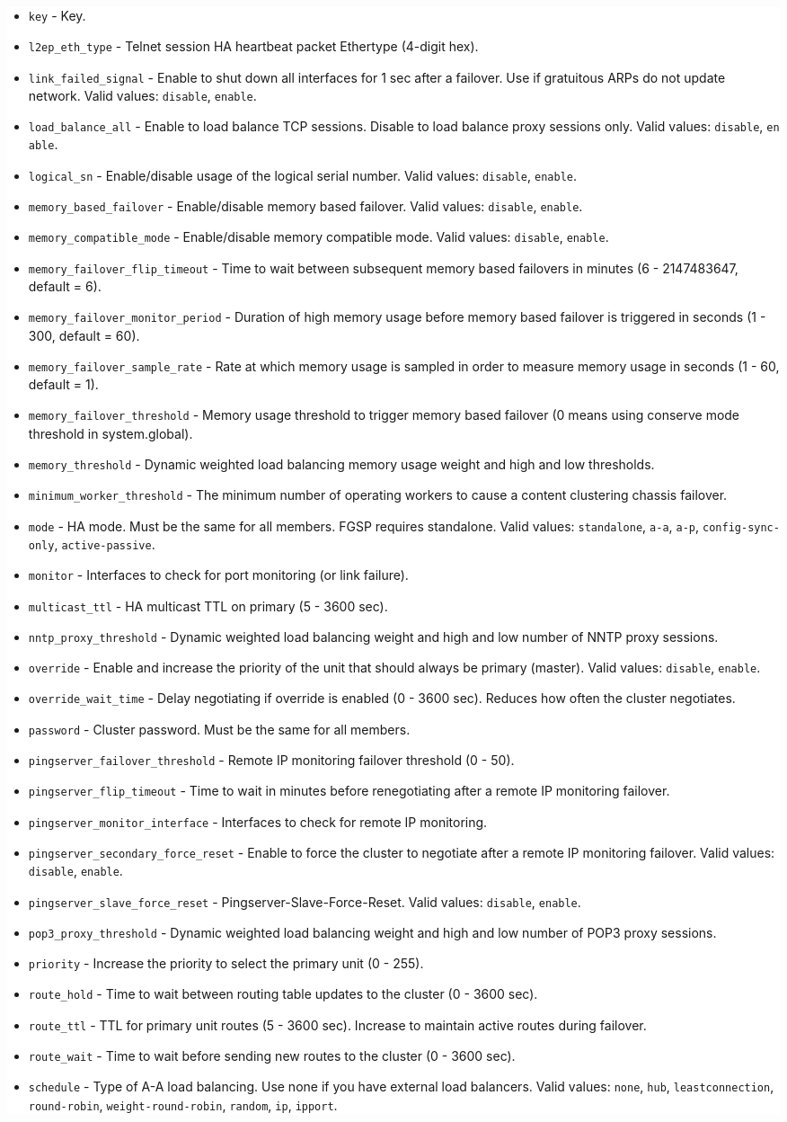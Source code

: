 * `key` - Key.
* `l2ep_eth_type` - Telnet session HA heartbeat packet Ethertype (4-digit hex).
* `link_failed_signal` - Enable to shut down all interfaces for 1 sec after a failover. Use if gratuitous ARPs do not update network. Valid values: `disable`, `enable`.

* `load_balance_all` - Enable to load balance TCP sessions. Disable to load balance proxy sessions only. Valid values: `disable`, `enable`.

* `logical_sn` - Enable/disable usage of the logical serial number. Valid values: `disable`, `enable`.

* `memory_based_failover` - Enable/disable memory based failover. Valid values: `disable`, `enable`.

* `memory_compatible_mode` - Enable/disable memory compatible mode. Valid values: `disable`, `enable`.

* `memory_failover_flip_timeout` - Time to wait between subsequent memory based failovers in minutes (6 - 2147483647, default = 6).
* `memory_failover_monitor_period` - Duration of high memory usage before memory based failover is triggered in seconds (1 - 300, default = 60).
* `memory_failover_sample_rate` - Rate at which memory usage is sampled in order to measure memory usage in seconds (1 - 60, default = 1).
* `memory_failover_threshold` - Memory usage threshold to trigger memory based failover (0 means using conserve mode threshold in system.global).
* `memory_threshold` - Dynamic weighted load balancing memory usage weight and high and low thresholds.
* `minimum_worker_threshold` - The minimum number of operating workers to cause a content clustering chassis failover.
* `mode` - HA mode. Must be the same for all members. FGSP requires standalone. Valid values: `standalone`, `a-a`, `a-p`, `config-sync-only`, `active-passive`.

* `monitor` - Interfaces to check for port monitoring (or link failure).
* `multicast_ttl` - HA multicast TTL on primary (5 - 3600 sec).
* `nntp_proxy_threshold` - Dynamic weighted load balancing weight and high and low number of NNTP proxy sessions.
* `override` - Enable and increase the priority of the unit that should always be primary (master). Valid values: `disable`, `enable`.

* `override_wait_time` - Delay negotiating if override is enabled (0 - 3600 sec). Reduces how often the cluster negotiates.
* `password` - Cluster password. Must be the same for all members.
* `pingserver_failover_threshold` - Remote IP monitoring failover threshold (0 - 50).
* `pingserver_flip_timeout` - Time to wait in minutes before renegotiating after a remote IP monitoring failover.
* `pingserver_monitor_interface` - Interfaces to check for remote IP monitoring.
* `pingserver_secondary_force_reset` - Enable to force the cluster to negotiate after a remote IP monitoring failover. Valid values: `disable`, `enable`.

* `pingserver_slave_force_reset` - Pingserver-Slave-Force-Reset. Valid values: `disable`, `enable`.

* `pop3_proxy_threshold` - Dynamic weighted load balancing weight and high and low number of POP3 proxy sessions.
* `priority` - Increase the priority to select the primary unit (0 - 255).
* `route_hold` - Time to wait between routing table updates to the cluster (0 - 3600 sec).
* `route_ttl` - TTL for primary unit routes (5 - 3600 sec). Increase to maintain active routes during failover.
* `route_wait` - Time to wait before sending new routes to the cluster (0 - 3600 sec).
* `schedule` - Type of A-A load balancing. Use none if you have external load balancers. Valid values: `none`, `hub`, `leastconnection`, `round-robin`, `weight-round-robin`, `random`, `ip`, `ipport`.

